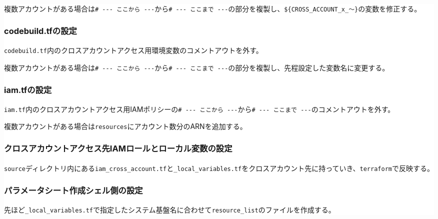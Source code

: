 複数アカウントがある場合は`# --- ここから ---`から`# --- ここまで ---`の部分を複製し、`${CROSS_ACCOUNT_x_〜}`の変数を修正する。

### codebuild.tfの設定
`codebuild.tf`内のクロスアカウントアクセス用環境変数のコメントアウトを外す。

複数アカウントがある場合は`# --- ここから ---`から`# --- ここまで ---`の部分を複製し、先程設定した変数名に変更する。

### iam.tfの設定
`iam.tf`内のクロスアカウントアクセス用IAMポリシーの`# --- ここから ---`から`# --- ここまで ---`のコメントアウトを外す。

複数アカウントがある場合は`resources`にアカウント数分のARNを追加する。

### クロスアカウントアクセス先IAMロールとローカル変数の設定
`source`ディレクトリ内にある`iam_cross_account.tf`と`_local_variables.tf`をクロスアカウント先に持っていき、`terraform`で反映する。

### パラメータシート作成シェル側の設定
先ほど`_local_variables.tf`で指定したシステム基盤名に合わせて`resource_list`のファイルを作成する。
